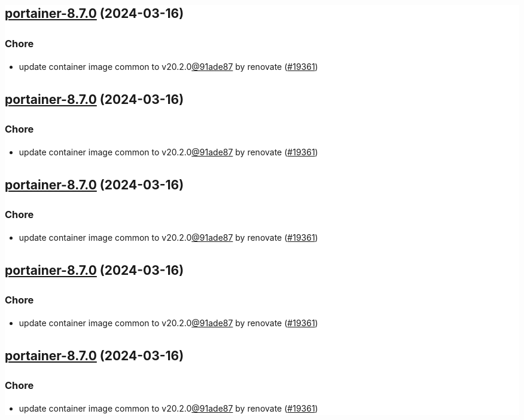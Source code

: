 
## [portainer-8.7.0](https://github.com/truecharts/charts/compare/portainer-8.6.0...portainer-8.7.0) (2024-03-16)

### Chore



- update container image common to v20.2.0[@91ade87](https://github.com/91ade87) by renovate ([#19361](https://github.com/truecharts/charts/issues/19361))


## [portainer-8.7.0](https://github.com/truecharts/charts/compare/portainer-8.6.0...portainer-8.7.0) (2024-03-16)

### Chore



- update container image common to v20.2.0[@91ade87](https://github.com/91ade87) by renovate ([#19361](https://github.com/truecharts/charts/issues/19361))


## [portainer-8.7.0](https://github.com/truecharts/charts/compare/portainer-8.6.0...portainer-8.7.0) (2024-03-16)

### Chore



- update container image common to v20.2.0[@91ade87](https://github.com/91ade87) by renovate ([#19361](https://github.com/truecharts/charts/issues/19361))


## [portainer-8.7.0](https://github.com/truecharts/charts/compare/portainer-8.6.0...portainer-8.7.0) (2024-03-16)

### Chore



- update container image common to v20.2.0[@91ade87](https://github.com/91ade87) by renovate ([#19361](https://github.com/truecharts/charts/issues/19361))


## [portainer-8.7.0](https://github.com/truecharts/charts/compare/portainer-8.6.0...portainer-8.7.0) (2024-03-16)

### Chore



- update container image common to v20.2.0[@91ade87](https://github.com/91ade87) by renovate ([#19361](https://github.com/truecharts/charts/issues/19361))

